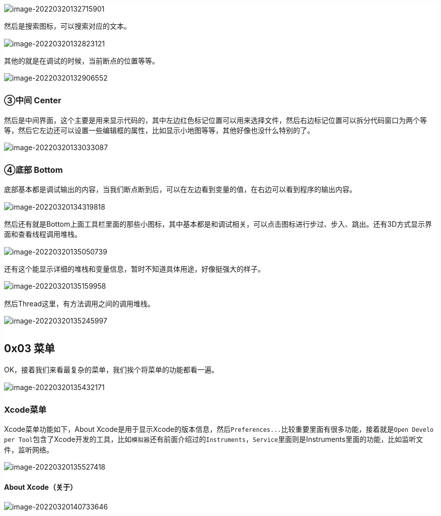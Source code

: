 ![image-20220320132715901](https://img2022.cnblogs.com/blog/2080041/202203/2080041-20220320132716834-1246279020.png)

然后是搜索图标，可以搜索对应的文本。

![image-20220320132823121](https://img2022.cnblogs.com/blog/2080041/202203/2080041-20220320132824045-1201503552.png)

其他的就是在调试的时候，当前断点的位置等等。

![image-20220320132906552](https://img2022.cnblogs.com/blog/2080041/202203/2080041-20220320132907469-1150609936.png)

### ③中间 Center

然后是中间界面，这个主要是用来显示代码的，其中左边红色标记位置可以用来选择文件，然后右边标记位置可以拆分代码窗口为两个等等，然后它左边还可以设置一些编辑框的属性，比如显示小地图等等，其他好像也没什么特别的了。

![image-20220320133033087](https://img2022.cnblogs.com/blog/2080041/202203/2080041-20220320133036419-1318049432.png)

### ④底部 Bottom

底部基本都是调试输出的内容，当我们断点断到后，可以在左边看到变量的值，在右边可以看到程序的输出内容。

![image-20220320134319818](https://img2022.cnblogs.com/blog/2080041/202203/2080041-20220320134320927-1406369120.png)

然后还有就是Bottom上面工具栏里面的那些小图标，其中基本都是和调试相关，可以点击图标进行步过、步入、跳出。还有3D方式显示界面和查看线程调用堆栈。

![image-20220320135050739](https://img2022.cnblogs.com/blog/2080041/202203/2080041-20220320135051741-1520550699.png)

还有这个能显示详细的堆栈和变量信息，暂时不知道具体用途，好像挺强大的样子。

![image-20220320135159958](https://img2022.cnblogs.com/blog/2080041/202203/2080041-20220320135200940-507078647.png)

然后Thread这里，有方法调用之间的调用堆栈。

![image-20220320135245997](https://img2022.cnblogs.com/blog/2080041/202203/2080041-20220320135246916-1274696836.png)

0x03 菜单
-------

OK，接着我们来看最复杂的菜单，我们挨个将菜单的功能都看一遍。

![image-20220320135432171](https://img2022.cnblogs.com/blog/2080041/202203/2080041-20220320135433176-2060067581.png)

### Xcode菜单

Xcode菜单功能如下，About Xcode是用于显示Xcode的版本信息，然后`Preferences...`比较重要里面有很多功能，接着就是`Open Developer Tool`包含了Xcode开发的工具，比如`模拟器`还有前面介绍过的`Instruments`，`Service`里面则是Instruments里面的功能，比如监听文件，监听网络。

![image-20220320135527418](https://img2022.cnblogs.com/blog/2080041/202203/2080041-20220320135528433-1259336168.png)

#### About Xcode（关于）

![image-20220320140733646](https://img2022.cnblogs.com/blog/2080041/202203/2080041-20220320140734804-1505190288.png)
